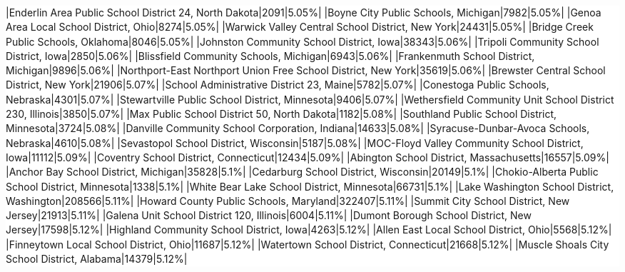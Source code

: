 |Enderlin Area Public School District 24, North Dakota|2091|5.05%|
|Boyne City Public Schools, Michigan|7982|5.05%|
|Genoa Area Local School District, Ohio|8274|5.05%|
|Warwick Valley Central School District, New York|24431|5.05%|
|Bridge Creek Public Schools, Oklahoma|8046|5.05%|
|Johnston Community School District, Iowa|38343|5.06%|
|Tripoli Community School District, Iowa|2850|5.06%|
|Blissfield Community Schools, Michigan|6943|5.06%|
|Frankenmuth School District, Michigan|9896|5.06%|
|Northport-East Northport Union Free School District, New York|35619|5.06%|
|Brewster Central School District, New York|21906|5.07%|
|School Administrative District 23, Maine|5782|5.07%|
|Conestoga Public Schools, Nebraska|4301|5.07%|
|Stewartville Public School District, Minnesota|9406|5.07%|
|Wethersfield Community Unit School District 230, Illinois|3850|5.07%|
|Max Public School District 50, North Dakota|1182|5.08%|
|Southland Public School District, Minnesota|3724|5.08%|
|Danville Community School Corporation, Indiana|14633|5.08%|
|Syracuse-Dunbar-Avoca Schools, Nebraska|4610|5.08%|
|Sevastopol School District, Wisconsin|5187|5.08%|
|MOC-Floyd Valley Community School District, Iowa|11112|5.09%|
|Coventry School District, Connecticut|12434|5.09%|
|Abington School District, Massachusetts|16557|5.09%|
|Anchor Bay School District, Michigan|35828|5.1%|
|Cedarburg School District, Wisconsin|20149|5.1%|
|Chokio-Alberta Public School District, Minnesota|1338|5.1%|
|White Bear Lake School District, Minnesota|66731|5.1%|
|Lake Washington School District, Washington|208566|5.11%|
|Howard County Public Schools, Maryland|322407|5.11%|
|Summit City School District, New Jersey|21913|5.11%|
|Galena Unit School District 120, Illinois|6004|5.11%|
|Dumont Borough School District, New Jersey|17598|5.12%|
|Highland Community School District, Iowa|4263|5.12%|
|Allen East Local School District, Ohio|5568|5.12%|
|Finneytown Local School District, Ohio|11687|5.12%|
|Watertown School District, Connecticut|21668|5.12%|
|Muscle Shoals City School District, Alabama|14379|5.12%|